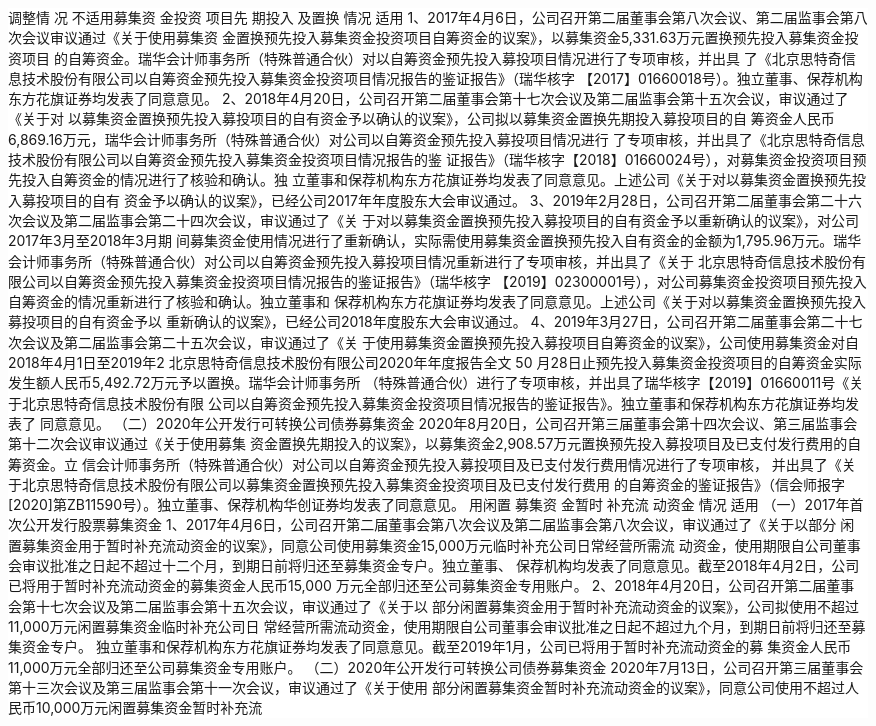 调整情
况
不适用募集资
金投资
项目先
期投入
及置换
情况
适用
1、2017年4月6日，公司召开第二届董事会第八次会议、第二届监事会第八次会议审议通过《关于使用募集资
金置换预先投入募集资金投资项目自筹资金的议案》，以募集资金5,331.63万元置换预先投入募集资金投资项目
的自筹资金。瑞华会计师事务所（特殊普通合伙）对以自筹资金预先投入募投项目情况进行了专项审核，并出具
了《北京思特奇信息技术股份有限公司以自筹资金预先投入募集资金投资项目情况报告的鉴证报告》（瑞华核字
【2017】01660018号）。独立董事、保荐机构东方花旗证券均发表了同意意见。
2、2018年4月20日，公司召开第二届董事会第十七次会议及第二届监事会第十五次会议，审议通过了《关于对
以募集资金置换预先投入募投项目的自有资金予以确认的议案》，公司拟以募集资金置换先期投入募投项目的自
筹资金人民币6,869.16万元，瑞华会计师事务所（特殊普通合伙）对公司以自筹资金预先投入募投项目情况进行
了专项审核，并出具了《北京思特奇信息技术股份有限公司以自筹资金预先投入募集资金投资项目情况报告的鉴
证报告》（瑞华核字【2018】01660024号），对募集资金投资项目预先投入自筹资金的情况进行了核验和确认。独
立董事和保荐机构东方花旗证券均发表了同意意见。上述公司《关于对以募集资金置换预先投入募投项目的自有
资金予以确认的议案》，已经公司2017年年度股东大会审议通过。
3、2019年2月28日，公司召开第二届董事会第二十六次会议及第二届监事会第二十四次会议，审议通过了《关
于对以募集资金置换预先投入募投项目的自有资金予以重新确认的议案》，对公司2017年3月至2018年3月期
间募集资金使用情况进行了重新确认，实际需使用募集资金置换预先投入自有资金的金额为1,795.96万元。瑞华
会计师事务所（特殊普通合伙）对公司以自筹资金预先投入募投项目情况重新进行了专项审核，并出具了《关于
北京思特奇信息技术股份有限公司以自筹资金预先投入募集资金投资项目情况报告的鉴证报告》（瑞华核字
【2019】02300001号），对公司募集资金投资项目预先投入自筹资金的情况重新进行了核验和确认。独立董事和
保荐机构东方花旗证券均发表了同意意见。上述公司《关于对以募集资金置换预先投入募投项目的自有资金予以
重新确认的议案》，已经公司2018年度股东大会审议通过。
4、2019年3月27日，公司召开第二届董事会第二十七次会议及第二届监事会第二十五次会议，审议通过了《关
于使用募集资金置换预先投入募投项目自筹资金的议案》，公司使用募集资金对自2018年4月1日至2019年2
北京思特奇信息技术股份有限公司2020年年度报告全文
50
月28日止预先投入募集资金投资项目的自筹资金实际发生额人民币5,492.72万元予以置换。瑞华会计师事务所
（特殊普通合伙）进行了专项审核，并出具了瑞华核字【2019】01660011号《关于北京思特奇信息技术股份有限
公司以自筹资金预先投入募集资金投资项目情况报告的鉴证报告》。独立董事和保荐机构东方花旗证券均发表了
同意意见。
（二）2020年公开发行可转换公司债券募集资金
2020年8月20日，公司召开第三届董事会第十四次会议、第三届监事会第十二次会议审议通过《关于使用募集
资金置换先期投入的议案》，以募集资金2,908.57万元置换预先投入募投项目及已支付发行费用的自筹资金。立
信会计师事务所（特殊普通合伙）对公司以自筹资金预先投入募投项目及已支付发行费用情况进行了专项审核，
并出具了《关于北京思特奇信息技术股份有限公司以募集资金置换预先投入募集资金投资项目及已支付发行费用
的自筹资金的鉴证报告》（信会师报字[2020]第ZB11590号）。独立董事、保荐机构华创证券均发表了同意意见。
用闲置
募集资
金暂时
补充流
动资金
情况
适用
（一）2017年首次公开发行股票募集资金
1、2017年4月6日，公司召开第二届董事会第八次会议及第二届监事会第八次会议，审议通过了《关于以部分
闲置募集资金用于暂时补充流动资金的议案》，同意公司使用募集资金15,000万元临时补充公司日常经营所需流
动资金，使用期限自公司董事会审议批准之日起不超过十二个月，到期日前将归还至募集资金专户。独立董事、
保荐机构均发表了同意意见。截至2018年4月2日，公司已将用于暂时补充流动资金的募集资金人民币15,000
万元全部归还至公司募集资金专用账户。
2、2018年4月20日，公司召开第二届董事会第十七次会议及第二届监事会第十五次会议，审议通过了《关于以
部分闲置募集资金用于暂时补充流动资金的议案》，公司拟使用不超过11,000万元闲置募集资金临时补充公司日
常经营所需流动资金，使用期限自公司董事会审议批准之日起不超过九个月，到期日前将归还至募集资金专户。
独立董事和保荐机构东方花旗证券均发表了同意意见。截至2019年1月，公司已将用于暂时补充流动资金的募
集资金人民币11,000万元全部归还至公司募集资金专用账户。
（二）2020年公开发行可转换公司债券募集资金
2020年7月13日，公司召开第三届董事会第十三次会议及第三届监事会第十一次会议，审议通过了《关于使用
部分闲置募集资金暂时补充流动资金的议案》，同意公司使用不超过人民币10,000万元闲置募集资金暂时补充流